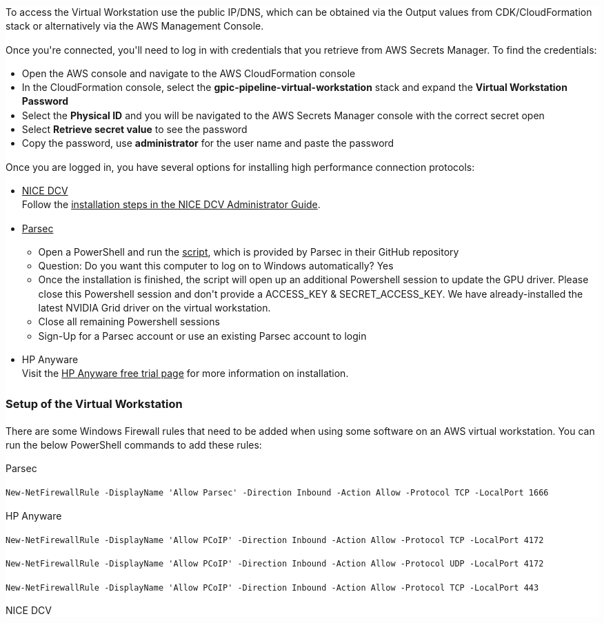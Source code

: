 To access the Virtual Workstation use the public IP/DNS, which can be obtained via the Output values from CDK/CloudFormation stack or alternatively via the AWS Management Console.

Once you're connected, you'll need to log in with credentials that you retrieve from
AWS Secrets Manager. To find the credentials:

- Open the AWS console and navigate to the AWS CloudFormation console
- In the CloudFormation console, select the **gpic-pipeline-virtual-workstation** stack and expand the **Virtual Workstation Password**
- Select the **Physical ID** and you will be navigated to the AWS Secrets Manager console with the correct secret open
- Select **Retrieve secret value** to see the password
- Copy the password, use **administrator** for the user name and paste the password

Once you are logged in, you have several options for installing high performance connection protocols:

- [NICE DCV](https://aws.amazon.com/hpc/dcv/)  
  Follow the [installation steps in the NICE DCV Administrator Guide](https://docs.aws.amazon.com/dcv/latest/adminguide/setting-up-installing-wininstall.html).

- [Parsec](https://parsec.app/)
  - Open a PowerShell and run the [script](https://github.com/parsec-cloud/Parsec-Cloud-Preparation-Tool#copy-this-code-into-powershell-you-may-need-to-press-enter-at-the-end), which is provided by Parsec in their GitHub repository
  - Question: Do you want this computer to log on to Windows automatically? Yes
  - Once the installation is finished, the script will open up an additional Powershell session to update the GPU driver. Please close this Powershell session and don't provide a ACCESS_KEY & SECRET_ACCESS_KEY. We have already-installed the latest NVIDIA Grid driver on the virtual workstation.
  - Close all remaining Powershell sessions
  - Sign-Up for a Parsec account or use an existing Parsec account to login
- HP Anyware  
  Visit the [HP Anyware free trial page](https://connect.teradici.com/hp-anyware-30-day-trial) for more information on installation.

### Setup of the Virtual Workstation

There are some Windows Firewall rules that need to be added when using some software on an AWS virtual workstation. You can run the below PowerShell commands to add these rules:

Parsec

`New-NetFirewallRule -DisplayName 'Allow Parsec' -Direction Inbound -Action Allow -Protocol TCP -LocalPort 1666`

HP Anyware

`New-NetFirewallRule -DisplayName 'Allow PCoIP' -Direction Inbound -Action Allow -Protocol TCP -LocalPort 4172`

`New-NetFirewallRule -DisplayName 'Allow PCoIP' -Direction Inbound -Action Allow -Protocol UDP -LocalPort 4172`

`New-NetFirewallRule -DisplayName 'Allow PCoIP' -Direction Inbound -Action Allow -Protocol TCP -LocalPort 443`

NICE DCV
